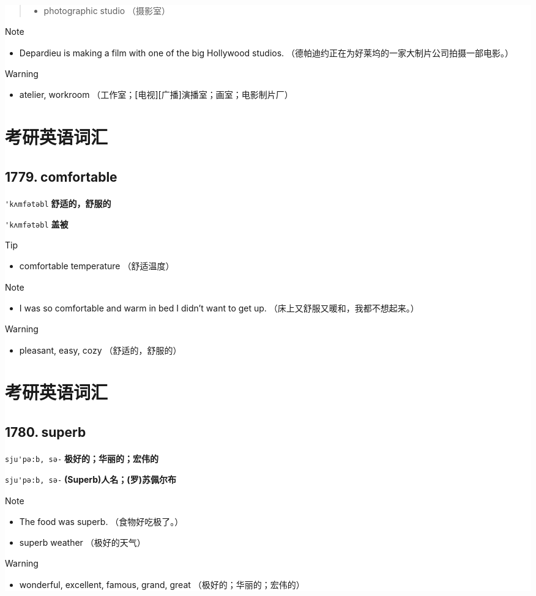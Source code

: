 > - photographic studio （摄影室）
>

> [!NOTE]
>
> - Depardieu is making a film with one of the big Hollywood studios. （德帕迪约正在为好莱坞的一家大制片公司拍摄一部电影。）
>

> [!WARNING]
>
> - atelier, workroom （工作室；[电视][广播]演播室；画室；电影制片厂）
>

# 考研英语词汇

## 1779. comfortable

`'kʌmfətəbl`  **舒适的，舒服的**

`'kʌmfətəbl`  **盖被**

> [!TIP]
>
> - comfortable temperature （舒适温度）
>

> [!NOTE]
>
> - I was so comfortable and warm in bed I didn’t want to get up. （床上又舒服又暖和，我都不想起来。）
>

> [!WARNING]
>
> - pleasant, easy, cozy （舒适的，舒服的）
>

# 考研英语词汇

## 1780. superb

`sju'pə:b, sə-`  **极好的；华丽的；宏伟的**

`sju'pə:b, sə-`  **(Superb)人名；(罗)苏佩尔布**

> [!NOTE]
>
> - The food was superb. （食物好吃极了。）
>
> - superb weather （极好的天气）
>

> [!WARNING]
>
> - wonderful, excellent, famous, grand, great （极好的；华丽的；宏伟的）
>
